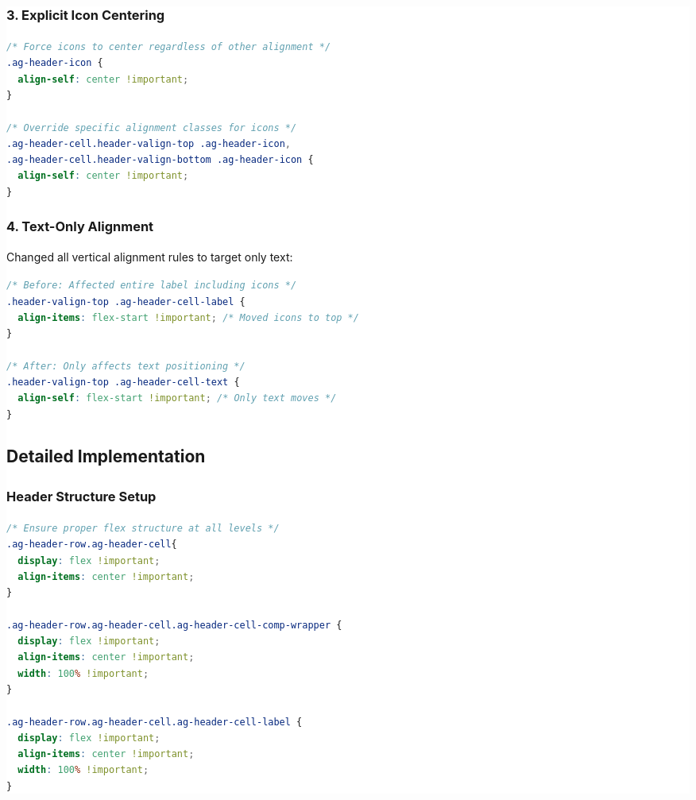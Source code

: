 ### **3. Explicit Icon Centering**
```css
/* Force icons to center regardless of other alignment */
.ag-header-icon {
  align-self: center !important;
}

/* Override specific alignment classes for icons */
.ag-header-cell.header-valign-top .ag-header-icon,
.ag-header-cell.header-valign-bottom .ag-header-icon {
  align-self: center !important;
}
```

### **4. Text-Only Alignment**
Changed all vertical alignment rules to target only text:
```css
/* Before: Affected entire label including icons */
.header-valign-top .ag-header-cell-label {
  align-items: flex-start !important; /* Moved icons to top */
}

/* After: Only affects text positioning */
.header-valign-top .ag-header-cell-text {
  align-self: flex-start !important; /* Only text moves */
}
```

## Detailed Implementation

### **Header Structure Setup**
```css
/* Ensure proper flex structure at all levels */
.ag-header-row.ag-header-cell{
  display: flex !important;
  align-items: center !important;
}

.ag-header-row.ag-header-cell.ag-header-cell-comp-wrapper {
  display: flex !important;
  align-items: center !important;
  width: 100% !important;
}

.ag-header-row.ag-header-cell.ag-header-cell-label {
  display: flex !important;
  align-items: center !important;
  width: 100% !important;
}
```
